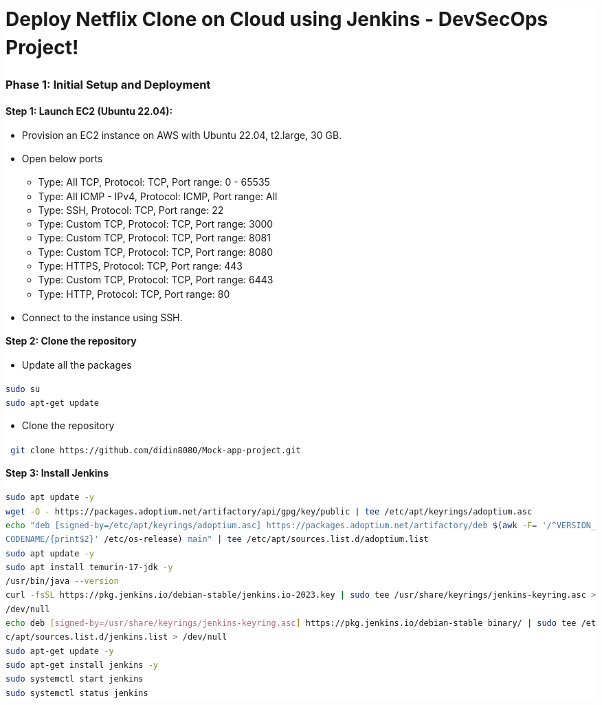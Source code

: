 # Deploy Netflix Clone on Cloud using Jenkins - DevSecOps Project!

### **Phase 1: Initial Setup and Deployment**

**Step 1: Launch EC2 (Ubuntu 22.04):**

- Provision an EC2 instance on AWS with Ubuntu 22.04, t2.large, 30 GB.
- Open below ports 
  - Type: All TCP, Protocol: TCP, Port range: 0 - 65535
  - Type: All ICMP - IPv4, Protocol: ICMP, Port range: All
  - Type: SSH, Protocol: TCP, Port range: 22
  - Type: Custom TCP, Protocol: TCP, Port range: 3000
  - Type: Custom TCP, Protocol: TCP, Port range: 8081
  - Type: Custom TCP, Protocol: TCP, Port range: 8080
  - Type: HTTPS, Protocol: TCP, Port range: 443
  - Type: Custom TCP, Protocol: TCP, Port range: 6443
  - Type: HTTP, Protocol: TCP, Port range: 80

- Connect to the instance using SSH.

**Step 2: Clone the repository**

- Update all the packages

```bash
sudo su
sudo apt-get update
```
- Clone the repository

```bash
 git clone https://github.com/didin8080/Mock-app-project.git
```

**Step 3: Install Jenkins**

```bash
sudo apt update -y
wget -O - https://packages.adoptium.net/artifactory/api/gpg/key/public | tee /etc/apt/keyrings/adoptium.asc
echo "deb [signed-by=/etc/apt/keyrings/adoptium.asc] https://packages.adoptium.net/artifactory/deb $(awk -F= '/^VERSION_CODENAME/{print$2}' /etc/os-release) main" | tee /etc/apt/sources.list.d/adoptium.list
sudo apt update -y
sudo apt install temurin-17-jdk -y
/usr/bin/java --version
curl -fsSL https://pkg.jenkins.io/debian-stable/jenkins.io-2023.key | sudo tee /usr/share/keyrings/jenkins-keyring.asc > /dev/null
echo deb [signed-by=/usr/share/keyrings/jenkins-keyring.asc] https://pkg.jenkins.io/debian-stable binary/ | sudo tee /etc/apt/sources.list.d/jenkins.list > /dev/null
sudo apt-get update -y
sudo apt-get install jenkins -y
sudo systemctl start jenkins
sudo systemctl status jenkins
```
